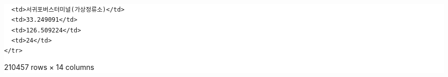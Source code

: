       <td>서귀포버스터미널(가상정류소)</td>
      <td>33.249091</td>
      <td>126.509224</td>
      <td>24</td>
    </tr>
  </tbody>
</table>
<p>210457 rows × 14 columns</p>
</div>
      <button class="colab-df-convert" onclick="convertToInteractive('df-ab849028-a374-4494-9854-5d86f7397ad7')"
              title="Convert this dataframe to an interactive table."
              style="display:none;">

  <svg xmlns="http://www.w3.org/2000/svg" height="24px"viewBox="0 0 24 24"
       width="24px">
    <path d="M0 0h24v24H0V0z" fill="none"/>
    <path d="M18.56 5.44l.94 2.06.94-2.06 2.06-.94-2.06-.94-.94-2.06-.94 2.06-2.06.94zm-11 1L8.5 8.5l.94-2.06 2.06-.94-2.06-.94L8.5 2.5l-.94 2.06-2.06.94zm10 10l.94 2.06.94-2.06 2.06-.94-2.06-.94-.94-2.06-.94 2.06-2.06.94z"/><path d="M17.41 7.96l-1.37-1.37c-.4-.4-.92-.59-1.43-.59-.52 0-1.04.2-1.43.59L10.3 9.45l-7.72 7.72c-.78.78-.78 2.05 0 2.83L4 21.41c.39.39.9.59 1.41.59.51 0 1.02-.2 1.41-.59l7.78-7.78 2.81-2.81c.8-.78.8-2.07 0-2.86zM5.41 20L4 18.59l7.72-7.72 1.47 1.35L5.41 20z"/>
  </svg>
      </button>

  <style>
    .colab-df-container {
      display:flex;
      flex-wrap:wrap;
      gap: 12px;
    }

    .colab-df-convert {
      background-color: #E8F0FE;
      border: none;
      border-radius: 50%;
      cursor: pointer;
      display: none;
      fill: #1967D2;
      height: 32px;
      padding: 0 0 0 0;
      width: 32px;
    }

    .colab-df-convert:hover {
      background-color: #E2EBFA;
      box-shadow: 0px 1px 2px rgba(60, 64, 67, 0.3), 0px 1px 3px 1px rgba(60, 64, 67, 0.15);
      fill: #174EA6;
    }

    [theme=dark] .colab-df-convert {
      background-color: #3B4455;
      fill: #D2E3FC;
    }
